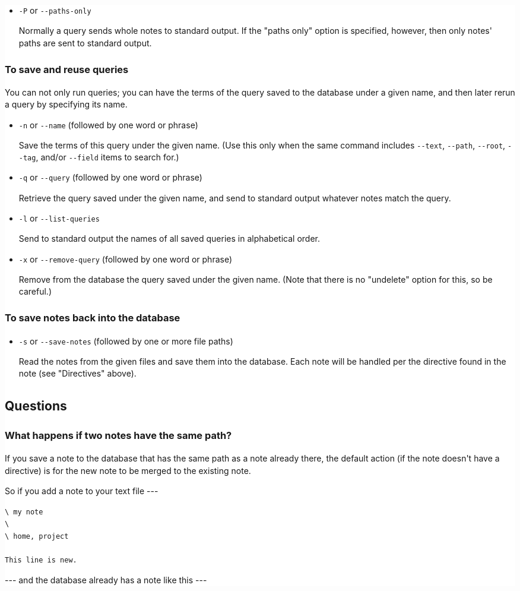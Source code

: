 -   `-P` or `--paths-only`

    Normally a query sends whole notes to standard output. If the "paths only"
	option is specified, however, then only notes' paths are sent to standard
	output.

### To save and reuse queries

You can not only run queries; you can have the terms of the query saved to the database under a given name, and then later rerun a query by specifying its name.

-   `-n` or `--name` (followed by one word or phrase)

    Save the terms of this query under the given name. (Use this only when
	the same command includes `--text`, `--path`, `--root`, `--tag`, and/or
	`--field` items to search for.)

-   `-q` or `--query` (followed by one word or phrase)

    Retrieve the query saved under the given name, and send to standard
	output whatever notes match the query.

-   `-l` or `--list-queries`

    Send to standard output the names of all saved queries in alphabetical
	order.

-   `-x` or `--remove-query` (followed by one word or phrase)

    Remove from the database the query saved under the given name.
	(Note that there is no "undelete" option for this, so be careful.)


### To save notes back into the database

-   `-s` or `--save-notes` (followed by one or more file paths)

    Read the notes from the given files and save them into the database.
	Each note will be handled per the directive found in the note (see
	"Directives" above).


## Questions

### What happens if two notes have the same path?

If you save a note to the database that has the same path as a note already there, the default action (if the note doesn't have a directive) is for the new note to be merged to the existing note.

So if you add a note to your text file ---

    \ my note
	\
	\ home, project
	
	This line is new.

--- and the database already has a note like this ---
